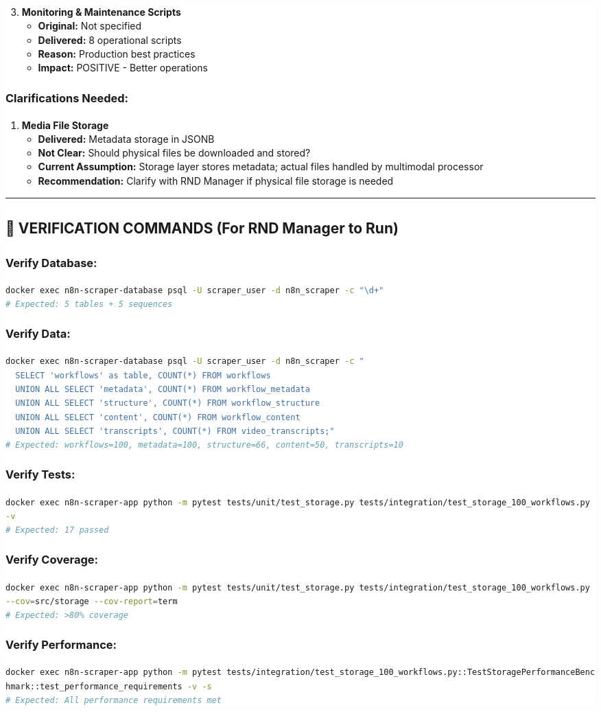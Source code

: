 3. **Monitoring & Maintenance Scripts**
   - **Original:** Not specified
   - **Delivered:** 8 operational scripts
   - **Reason:** Production best practices
   - **Impact:** POSITIVE - Better operations

### **Clarifications Needed:**

1. **Media File Storage**
   - **Delivered:** Metadata storage in JSONB
   - **Not Clear:** Should physical files be downloaded and stored?
   - **Current Assumption:** Storage layer stores metadata; actual files handled by multimodal processor
   - **Recommendation:** Clarify with RND Manager if physical file storage is needed

---

## 📸 **VERIFICATION COMMANDS** (For RND Manager to Run)

### **Verify Database:**
```bash
docker exec n8n-scraper-database psql -U scraper_user -d n8n_scraper -c "\d+"
# Expected: 5 tables + 5 sequences
```

### **Verify Data:**
```bash
docker exec n8n-scraper-database psql -U scraper_user -d n8n_scraper -c "
  SELECT 'workflows' as table, COUNT(*) FROM workflows
  UNION ALL SELECT 'metadata', COUNT(*) FROM workflow_metadata
  UNION ALL SELECT 'structure', COUNT(*) FROM workflow_structure
  UNION ALL SELECT 'content', COUNT(*) FROM workflow_content
  UNION ALL SELECT 'transcripts', COUNT(*) FROM video_transcripts;"
# Expected: workflows=100, metadata=100, structure=66, content=50, transcripts=10
```

### **Verify Tests:**
```bash
docker exec n8n-scraper-app python -m pytest tests/unit/test_storage.py tests/integration/test_storage_100_workflows.py -v
# Expected: 17 passed
```

### **Verify Coverage:**
```bash
docker exec n8n-scraper-app python -m pytest tests/unit/test_storage.py tests/integration/test_storage_100_workflows.py --cov=src/storage --cov-report=term
# Expected: >80% coverage
```

### **Verify Performance:**
```bash
docker exec n8n-scraper-app python -m pytest tests/integration/test_storage_100_workflows.py::TestStoragePerformanceBenchmark::test_performance_requirements -v -s
# Expected: All performance requirements met
```
